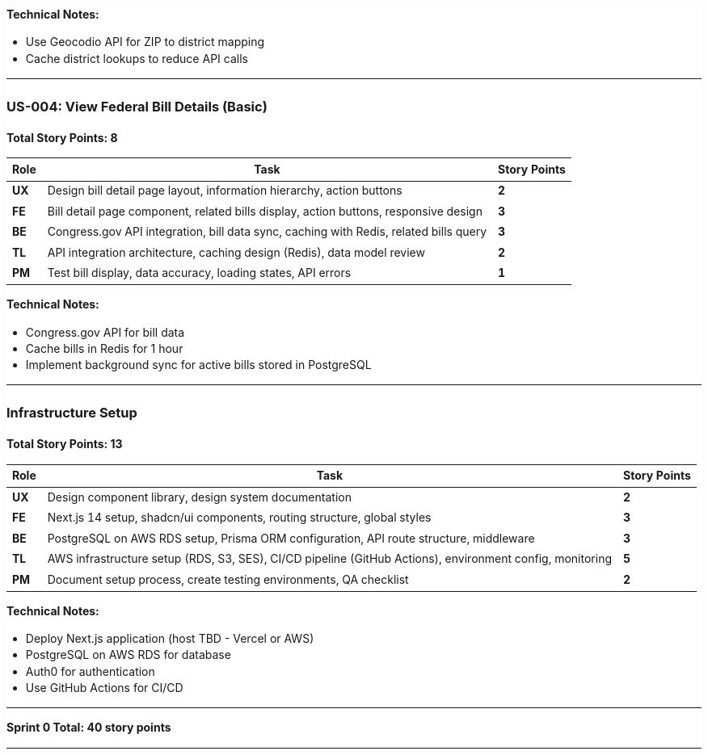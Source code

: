 **Technical Notes:**

- Use Geocodio API for ZIP to district mapping
- Cache district lookups to reduce API calls

---

### US-004: View Federal Bill Details (Basic)

**Total Story Points: 8**

| Role         | Task                                                                                  | Story Points |
| ------------ | ------------------------------------------------------------------------------------- | ------------ |
| **UX** | Design bill detail page layout, information hierarchy, action buttons                 | **2**  |
| **FE** | Bill detail page component, related bills display, action buttons, responsive design  | **3**  |
| **BE** | Congress.gov API integration, bill data sync, caching with Redis, related bills query | **3**  |
| **TL** | API integration architecture, caching design (Redis), data model review               | **2**  |
| **PM** | Test bill display, data accuracy, loading states, API errors                          | **1**  |

**Technical Notes:**

- Congress.gov API for bill data
- Cache bills in Redis for 1 hour
- Implement background sync for active bills stored in PostgreSQL

---

### Infrastructure Setup

**Total Story Points: 13**

| Role         | Task                                                                                                     | Story Points |
| ------------ | -------------------------------------------------------------------------------------------------------- | ------------ |
| **UX** | Design component library, design system documentation                                                    | **2**  |
| **FE** | Next.js 14 setup, shadcn/ui components, routing structure, global styles                                 | **3**  |
| **BE** | PostgreSQL on AWS RDS setup, Prisma ORM configuration, API route structure, middleware                   | **3**  |
| **TL** | AWS infrastructure setup (RDS, S3, SES), CI/CD pipeline (GitHub Actions), environment config, monitoring | **5**  |
| **PM** | Document setup process, create testing environments, QA checklist                                        | **2**  |

**Technical Notes:**

- Deploy Next.js application (host TBD - Vercel or AWS)
- PostgreSQL on AWS RDS for database
- Auth0 for authentication
- Use GitHub Actions for CI/CD

---

**Sprint 0 Total: 40 story points**

---